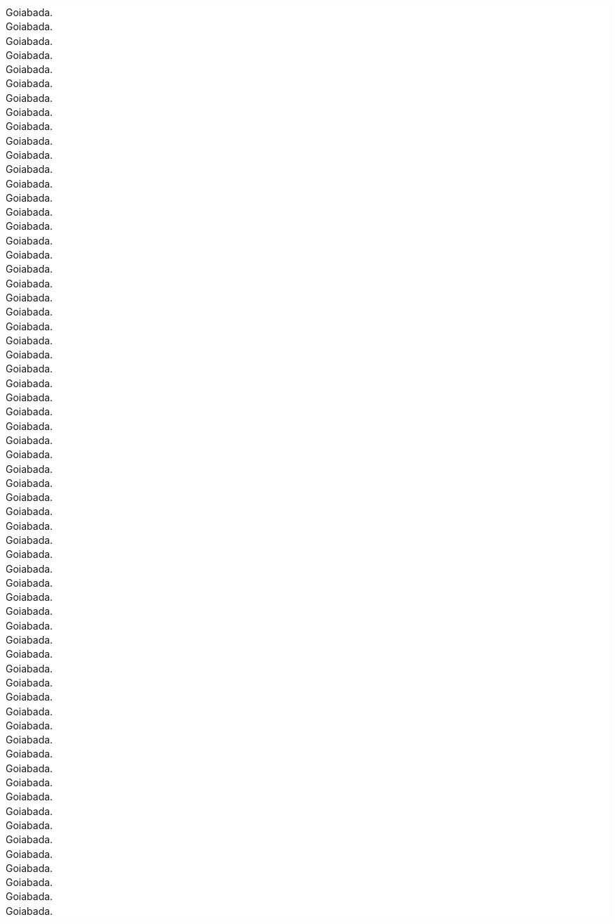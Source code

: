 Goiabada.  
Goiabada.  
Goiabada.  
Goiabada.  
Goiabada.  
Goiabada.  
Goiabada.  
Goiabada.  
Goiabada.  
Goiabada.  
Goiabada.  
Goiabada.  
Goiabada.  
Goiabada.  
Goiabada.  
Goiabada.  
Goiabada.  
Goiabada.  
Goiabada.  
Goiabada.  
Goiabada.  
Goiabada.  
Goiabada.  
Goiabada.  
Goiabada.  
Goiabada.  
Goiabada.  
Goiabada.  
Goiabada.  
Goiabada.  
Goiabada.  
Goiabada.  
Goiabada.  
Goiabada.  
Goiabada.  
Goiabada.  
Goiabada.  
Goiabada.  
Goiabada.  
Goiabada.  
Goiabada.  
Goiabada.  
Goiabada.  
Goiabada.  
Goiabada.  
Goiabada.  
Goiabada.  
Goiabada.  
Goiabada.  
Goiabada.  
Goiabada.  
Goiabada.  
Goiabada.  
Goiabada.  
Goiabada.  
Goiabada.  
Goiabada.  
Goiabada.  
Goiabada.  
Goiabada.  
Goiabada.  
Goiabada.  
Goiabada.  
Goiabada.  